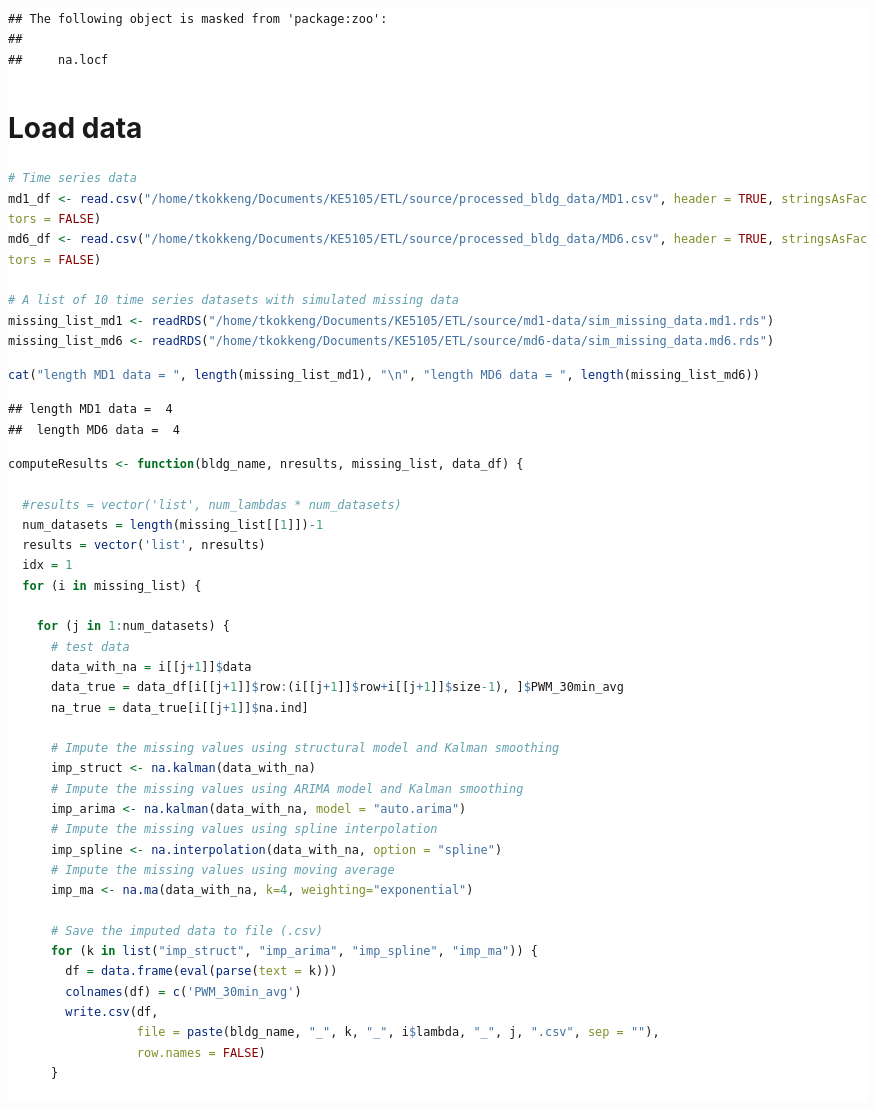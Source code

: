     ## The following object is masked from 'package:zoo':
    ## 
    ##     na.locf

Load data
=========

``` r
# Time series data
md1_df <- read.csv("/home/tkokkeng/Documents/KE5105/ETL/source/processed_bldg_data/MD1.csv", header = TRUE, stringsAsFactors = FALSE)
md6_df <- read.csv("/home/tkokkeng/Documents/KE5105/ETL/source/processed_bldg_data/MD6.csv", header = TRUE, stringsAsFactors = FALSE)

# A list of 10 time series datasets with simulated missing data
missing_list_md1 <- readRDS("/home/tkokkeng/Documents/KE5105/ETL/source/md1-data/sim_missing_data.md1.rds")
missing_list_md6 <- readRDS("/home/tkokkeng/Documents/KE5105/ETL/source/md6-data/sim_missing_data.md6.rds")
```

``` r
cat("length MD1 data = ", length(missing_list_md1), "\n", "length MD6 data = ", length(missing_list_md6))
```

    ## length MD1 data =  4 
    ##  length MD6 data =  4

``` r
computeResults <- function(bldg_name, nresults, missing_list, data_df) {
  
  #results = vector('list', num_lambdas * num_datasets)
  num_datasets = length(missing_list[[1]])-1
  results = vector('list', nresults)
  idx = 1
  for (i in missing_list) {

    for (j in 1:num_datasets) {
      # test data
      data_with_na = i[[j+1]]$data
      data_true = data_df[i[[j+1]]$row:(i[[j+1]]$row+i[[j+1]]$size-1), ]$PWM_30min_avg
      na_true = data_true[i[[j+1]]$na.ind]
      
      # Impute the missing values using structural model and Kalman smoothing
      imp_struct <- na.kalman(data_with_na)
      # Impute the missing values using ARIMA model and Kalman smoothing
      imp_arima <- na.kalman(data_with_na, model = "auto.arima")
      # Impute the missing values using spline interpolation
      imp_spline <- na.interpolation(data_with_na, option = "spline")
      # Impute the missing values using moving average
      imp_ma <- na.ma(data_with_na, k=4, weighting="exponential")  
    
      # Save the imputed data to file (.csv)
      for (k in list("imp_struct", "imp_arima", "imp_spline", "imp_ma")) {
        df = data.frame(eval(parse(text = k)))
        colnames(df) = c('PWM_30min_avg')
        write.csv(df,
                  file = paste(bldg_name, "_", k, "_", i$lambda, "_", j, ".csv", sep = ""),
                  row.names = FALSE)
      }
      
```